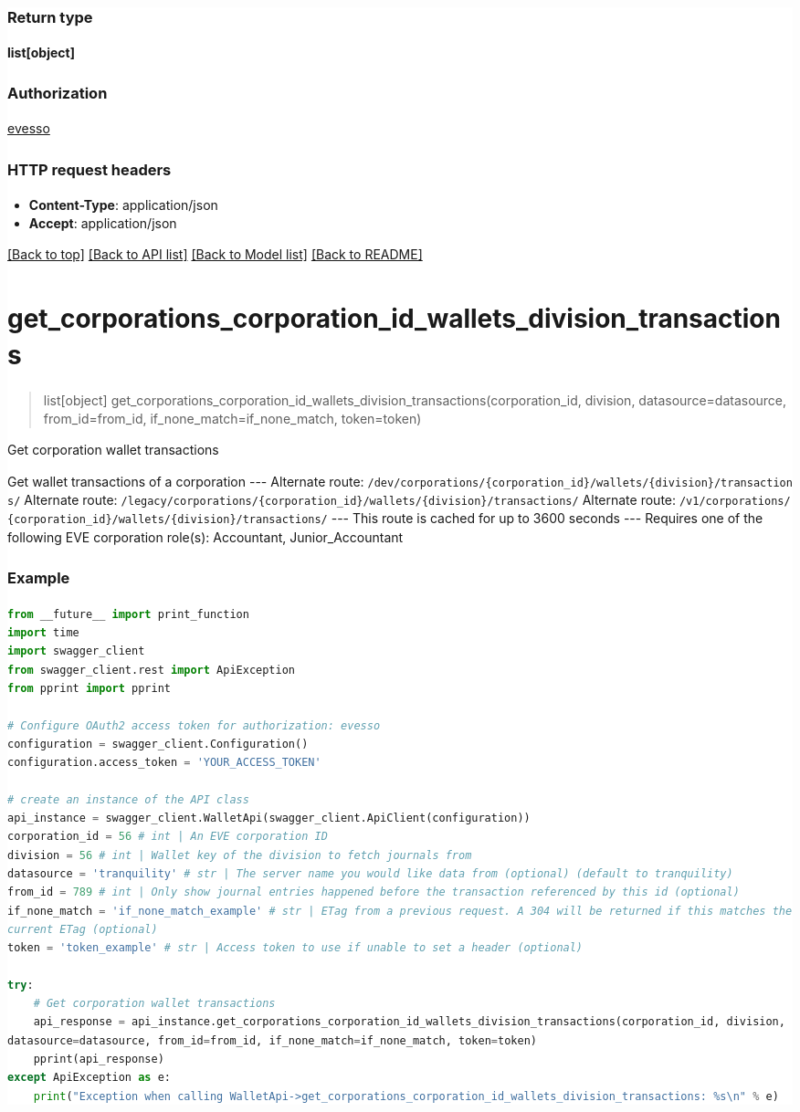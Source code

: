 ### Return type

**list[object]**

### Authorization

[evesso](../README.md#evesso)

### HTTP request headers

 - **Content-Type**: application/json
 - **Accept**: application/json

[[Back to top]](#) [[Back to API list]](../README.md#documentation-for-api-endpoints) [[Back to Model list]](../README.md#documentation-for-models) [[Back to README]](../README.md)

# **get_corporations_corporation_id_wallets_division_transactions**
> list[object] get_corporations_corporation_id_wallets_division_transactions(corporation_id, division, datasource=datasource, from_id=from_id, if_none_match=if_none_match, token=token)

Get corporation wallet transactions

Get wallet transactions of a corporation  --- Alternate route: `/dev/corporations/{corporation_id}/wallets/{division}/transactions/`  Alternate route: `/legacy/corporations/{corporation_id}/wallets/{division}/transactions/`  Alternate route: `/v1/corporations/{corporation_id}/wallets/{division}/transactions/`  --- This route is cached for up to 3600 seconds  --- Requires one of the following EVE corporation role(s): Accountant, Junior_Accountant 

### Example
```python
from __future__ import print_function
import time
import swagger_client
from swagger_client.rest import ApiException
from pprint import pprint

# Configure OAuth2 access token for authorization: evesso
configuration = swagger_client.Configuration()
configuration.access_token = 'YOUR_ACCESS_TOKEN'

# create an instance of the API class
api_instance = swagger_client.WalletApi(swagger_client.ApiClient(configuration))
corporation_id = 56 # int | An EVE corporation ID
division = 56 # int | Wallet key of the division to fetch journals from
datasource = 'tranquility' # str | The server name you would like data from (optional) (default to tranquility)
from_id = 789 # int | Only show journal entries happened before the transaction referenced by this id (optional)
if_none_match = 'if_none_match_example' # str | ETag from a previous request. A 304 will be returned if this matches the current ETag (optional)
token = 'token_example' # str | Access token to use if unable to set a header (optional)

try:
    # Get corporation wallet transactions
    api_response = api_instance.get_corporations_corporation_id_wallets_division_transactions(corporation_id, division, datasource=datasource, from_id=from_id, if_none_match=if_none_match, token=token)
    pprint(api_response)
except ApiException as e:
    print("Exception when calling WalletApi->get_corporations_corporation_id_wallets_division_transactions: %s\n" % e)
```
